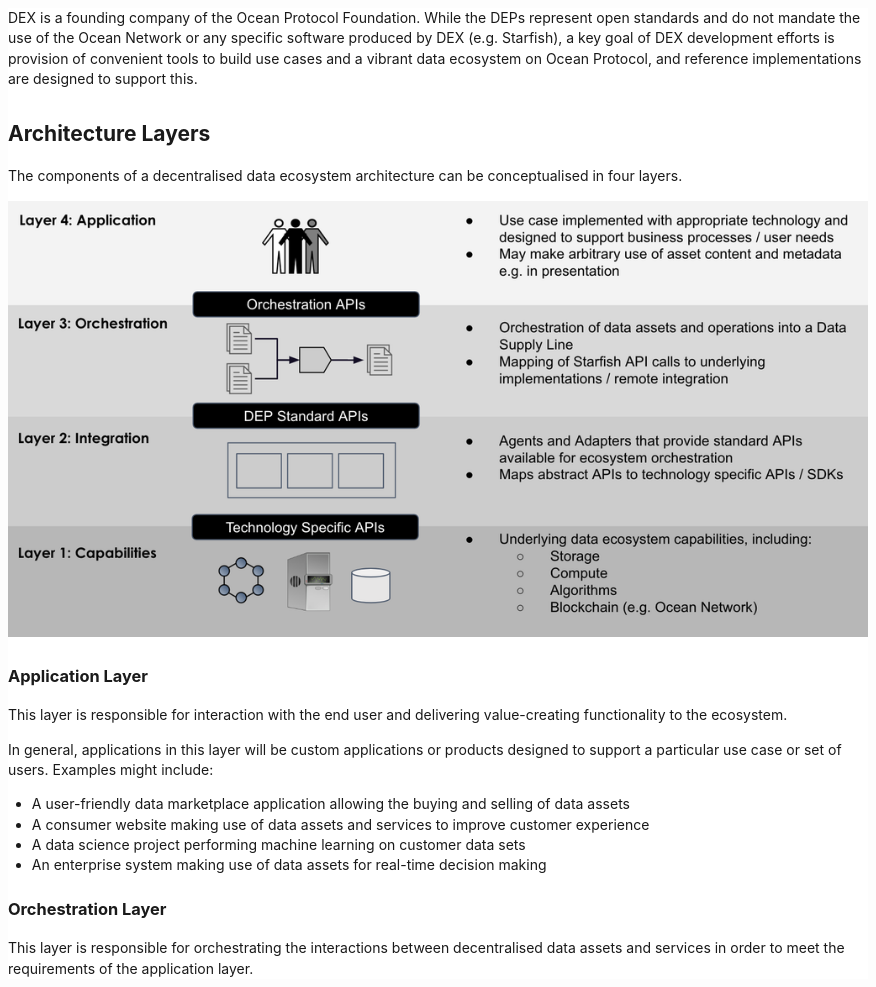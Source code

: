 DEX is a founding company of the Ocean Protocol Foundation. While the DEPs represent 
open standards and do not mandate the use of the Ocean Network or any specific software 
produced by DEX (e.g. Starfish), a key goal of DEX development efforts is provision 
of convenient tools to build use cases and a vibrant data ecosystem on Ocean Protocol, 
and reference implementations are designed to support this.

## Architecture Layers

The components of a decentralised data ecosystem architecture can be conceptualised in four layers.

![Architecture Layers diagram](images/layers-1.png "Architecture Layers")

### Application Layer

This layer is responsible for interaction with the end user and delivering value-creating functionality
to the ecosystem.

In general, applications in this layer will be custom applications or products designed to support a particular use
case or set of users. Examples might include:

 - A user-friendly data marketplace application allowing the buying and selling of data assets
 - A consumer website making use of data assets and services to improve customer experience
 - A data science project performing machine learning on customer data sets
 - An enterprise system making use of data assets for real-time decision making
 
### Orchestration Layer

This layer is responsible for orchestrating the interactions between decentralised data assets and services in
order to meet the requirements of the application layer. 
